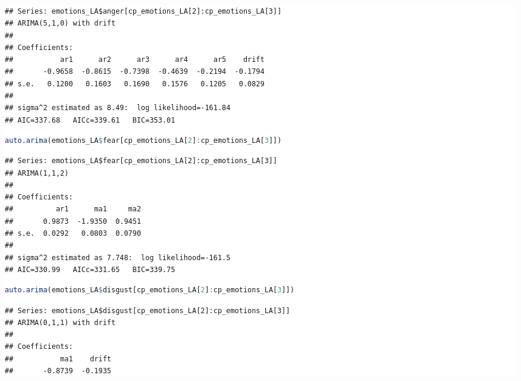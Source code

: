    ## Series: emotions_LA$anger[cp_emotions_LA[2]:cp_emotions_LA[3]] 
    ## ARIMA(5,1,0) with drift 
    ## 
    ## Coefficients:
    ##           ar1      ar2      ar3      ar4      ar5    drift
    ##       -0.9658  -0.8615  -0.7398  -0.4639  -0.2194  -0.1794
    ## s.e.   0.1200   0.1603   0.1690   0.1576   0.1205   0.0829
    ## 
    ## sigma^2 estimated as 8.49:  log likelihood=-161.84
    ## AIC=337.68   AICc=339.61   BIC=353.01

``` r
auto.arima(emotions_LA$fear[cp_emotions_LA[2]:cp_emotions_LA[3]])
```

    ## Series: emotions_LA$fear[cp_emotions_LA[2]:cp_emotions_LA[3]] 
    ## ARIMA(1,1,2) 
    ## 
    ## Coefficients:
    ##          ar1      ma1     ma2
    ##       0.9873  -1.9350  0.9451
    ## s.e.  0.0292   0.0803  0.0790
    ## 
    ## sigma^2 estimated as 7.748:  log likelihood=-161.5
    ## AIC=330.99   AICc=331.65   BIC=339.75

``` r
auto.arima(emotions_LA$disgust[cp_emotions_LA[2]:cp_emotions_LA[3]])
```

    ## Series: emotions_LA$disgust[cp_emotions_LA[2]:cp_emotions_LA[3]] 
    ## ARIMA(0,1,1) with drift 
    ## 
    ## Coefficients:
    ##           ma1    drift
    ##       -0.8739  -0.1935